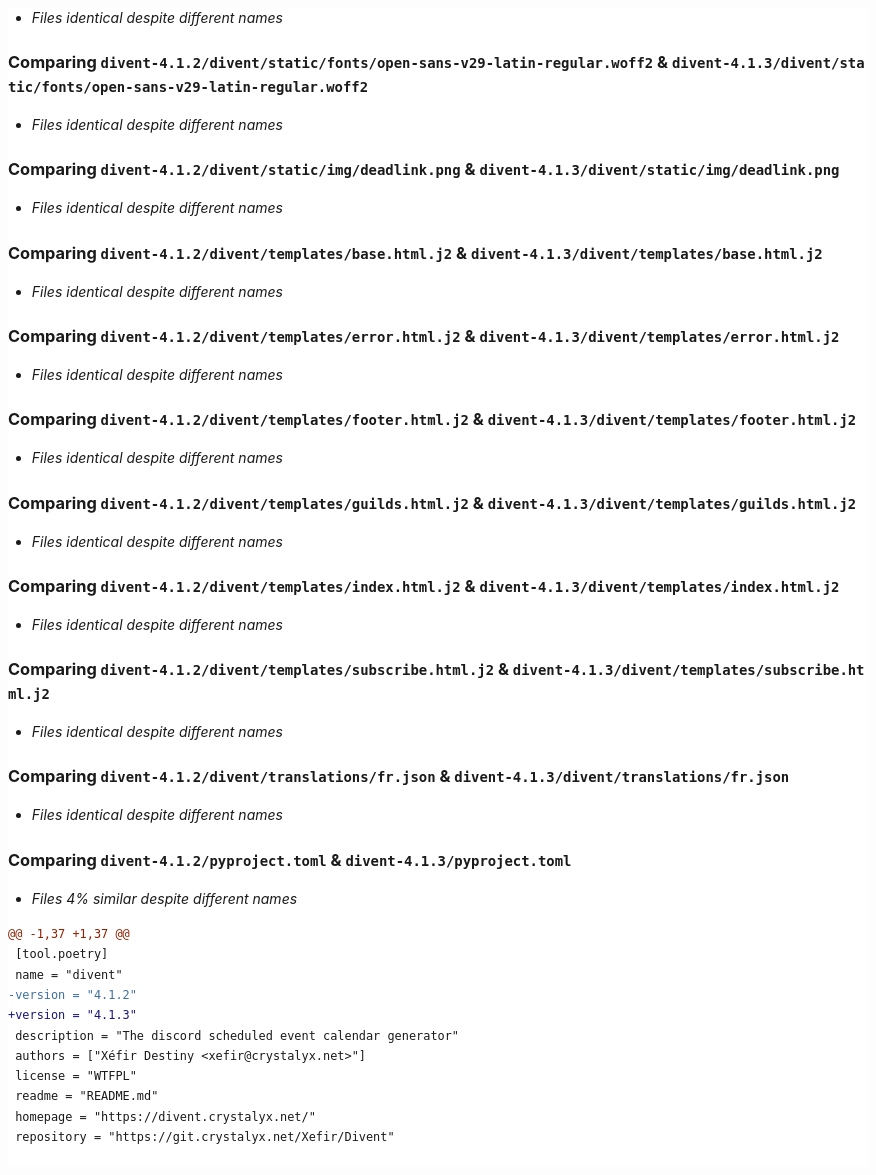  * *Files identical despite different names*

### Comparing `divent-4.1.2/divent/static/fonts/open-sans-v29-latin-regular.woff2` & `divent-4.1.3/divent/static/fonts/open-sans-v29-latin-regular.woff2`

 * *Files identical despite different names*

### Comparing `divent-4.1.2/divent/static/img/deadlink.png` & `divent-4.1.3/divent/static/img/deadlink.png`

 * *Files identical despite different names*

### Comparing `divent-4.1.2/divent/templates/base.html.j2` & `divent-4.1.3/divent/templates/base.html.j2`

 * *Files identical despite different names*

### Comparing `divent-4.1.2/divent/templates/error.html.j2` & `divent-4.1.3/divent/templates/error.html.j2`

 * *Files identical despite different names*

### Comparing `divent-4.1.2/divent/templates/footer.html.j2` & `divent-4.1.3/divent/templates/footer.html.j2`

 * *Files identical despite different names*

### Comparing `divent-4.1.2/divent/templates/guilds.html.j2` & `divent-4.1.3/divent/templates/guilds.html.j2`

 * *Files identical despite different names*

### Comparing `divent-4.1.2/divent/templates/index.html.j2` & `divent-4.1.3/divent/templates/index.html.j2`

 * *Files identical despite different names*

### Comparing `divent-4.1.2/divent/templates/subscribe.html.j2` & `divent-4.1.3/divent/templates/subscribe.html.j2`

 * *Files identical despite different names*

### Comparing `divent-4.1.2/divent/translations/fr.json` & `divent-4.1.3/divent/translations/fr.json`

 * *Files identical despite different names*

### Comparing `divent-4.1.2/pyproject.toml` & `divent-4.1.3/pyproject.toml`

 * *Files 4% similar despite different names*

```diff
@@ -1,37 +1,37 @@
 [tool.poetry]
 name = "divent"
-version = "4.1.2"
+version = "4.1.3"
 description = "The discord scheduled event calendar generator"
 authors = ["Xéfir Destiny <xefir@crystalyx.net>"]
 license = "WTFPL"
 readme = "README.md"
 homepage = "https://divent.crystalyx.net/"
 repository = "https://git.crystalyx.net/Xefir/Divent"
 
```